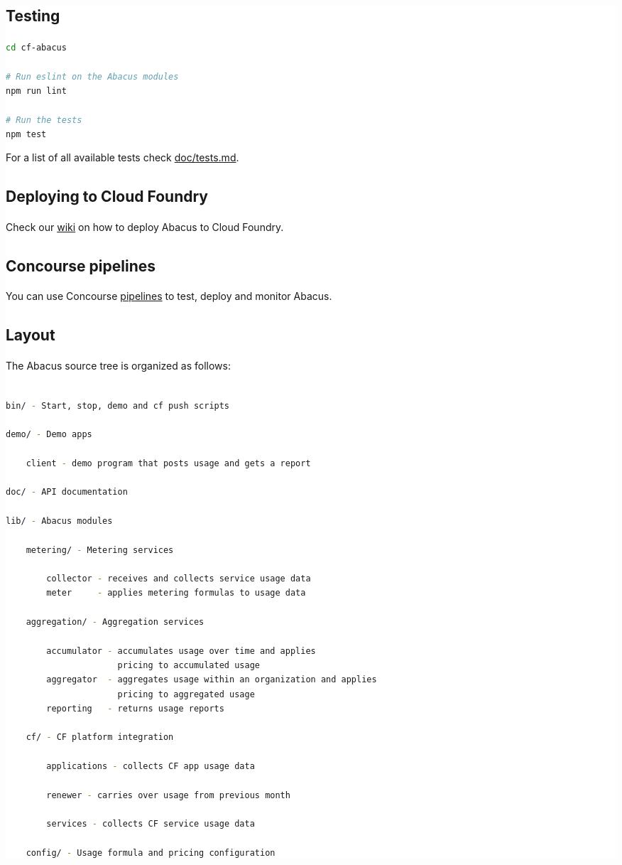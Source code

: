 Testing
---

```sh
cd cf-abacus

# Run eslint on the Abacus modules
npm run lint

# Run the tests
npm test
```

For a list of all available tests check [doc/tests.md](doc/tests.md).

Deploying to Cloud Foundry
---

Check our [wiki](https://github.com/cloudfoundry-incubator/cf-abacus/wiki) on how to deploy Abacus to Cloud Foundry.

Concourse pipelines
---

You can use Concourse [pipelines](https://github.com/cloudfoundry-incubator/cf-abacus/tree/master/etc/concourse) to test, deploy and monitor Abacus.


Layout
---

The Abacus source tree is organized as follows:

```sh

bin/ - Start, stop, demo and cf push scripts

demo/ - Demo apps

    client - demo program that posts usage and gets a report

doc/ - API documentation

lib/ - Abacus modules

    metering/ - Metering services

        collector - receives and collects service usage data
        meter     - applies metering formulas to usage data

    aggregation/ - Aggregation services

        accumulator - accumulates usage over time and applies
                      pricing to accumulated usage
        aggregator  - aggregates usage within an organization and applies
                      pricing to aggregated usage
        reporting   - returns usage reports

    cf/ - CF platform integration

        applications - collects CF app usage data

        renewer - carries over usage from previous month

        services - collects CF service usage data

    config/ - Usage formula and pricing configuration

```